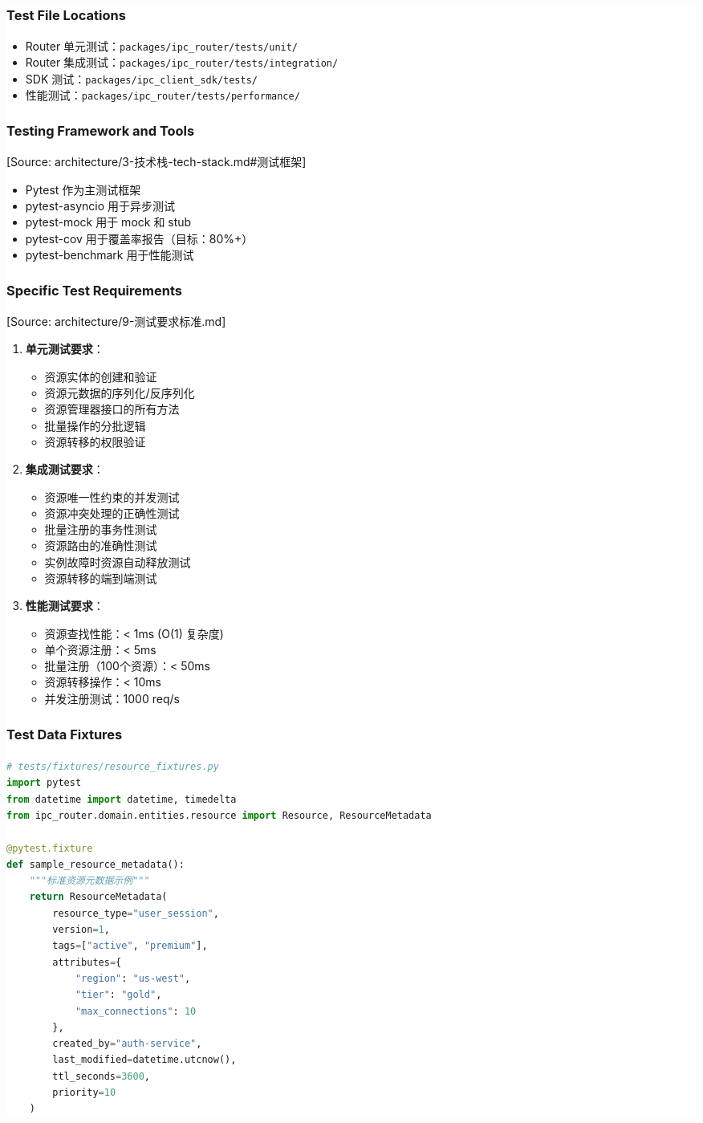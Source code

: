 ### Test File Locations
- Router 单元测试：`packages/ipc_router/tests/unit/`
- Router 集成测试：`packages/ipc_router/tests/integration/`
- SDK 测试：`packages/ipc_client_sdk/tests/`
- 性能测试：`packages/ipc_router/tests/performance/`

### Testing Framework and Tools
[Source: architecture/3-技术栈-tech-stack.md#测试框架]
- Pytest 作为主测试框架
- pytest-asyncio 用于异步测试
- pytest-mock 用于 mock 和 stub
- pytest-cov 用于覆盖率报告（目标：80%+）
- pytest-benchmark 用于性能测试

### Specific Test Requirements
[Source: architecture/9-测试要求标准.md]

1. **单元测试要求**：
   - 资源实体的创建和验证
   - 资源元数据的序列化/反序列化
   - 资源管理器接口的所有方法
   - 批量操作的分批逻辑
   - 资源转移的权限验证

2. **集成测试要求**：
   - 资源唯一性约束的并发测试
   - 资源冲突处理的正确性测试
   - 批量注册的事务性测试
   - 资源路由的准确性测试
   - 实例故障时资源自动释放测试
   - 资源转移的端到端测试

3. **性能测试要求**：
   - 资源查找性能：< 1ms (O(1) 复杂度)
   - 单个资源注册：< 5ms
   - 批量注册（100个资源）：< 50ms
   - 资源转移操作：< 10ms
   - 并发注册测试：1000 req/s

### Test Data Fixtures
```python
# tests/fixtures/resource_fixtures.py
import pytest
from datetime import datetime, timedelta
from ipc_router.domain.entities.resource import Resource, ResourceMetadata

@pytest.fixture
def sample_resource_metadata():
    """标准资源元数据示例"""
    return ResourceMetadata(
        resource_type="user_session",
        version=1,
        tags=["active", "premium"],
        attributes={
            "region": "us-west",
            "tier": "gold",
            "max_connections": 10
        },
        created_by="auth-service",
        last_modified=datetime.utcnow(),
        ttl_seconds=3600,
        priority=10
    )

```